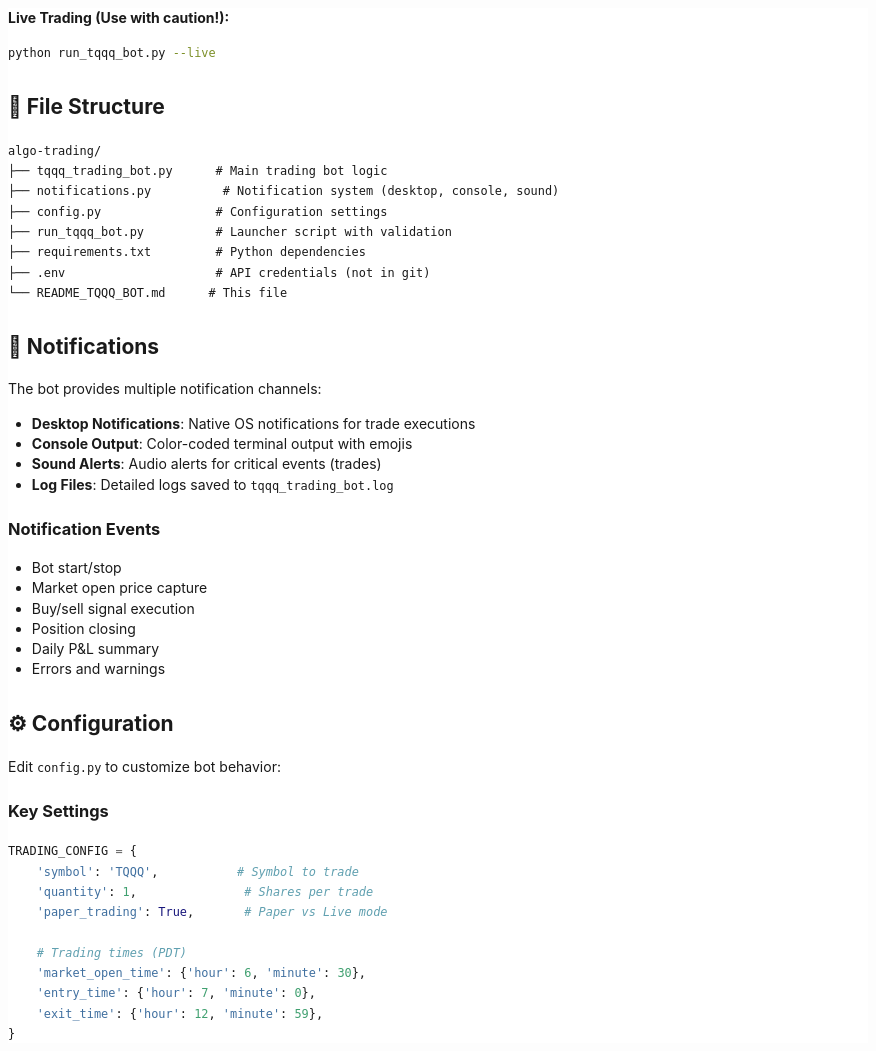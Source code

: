 **Live Trading (Use with caution!):**
```bash
python run_tqqq_bot.py --live
```

## 📁 File Structure

```
algo-trading/
├── tqqq_trading_bot.py      # Main trading bot logic
├── notifications.py          # Notification system (desktop, console, sound)
├── config.py                # Configuration settings
├── run_tqqq_bot.py          # Launcher script with validation
├── requirements.txt         # Python dependencies
├── .env                     # API credentials (not in git)
└── README_TQQQ_BOT.md      # This file
```

## 🔔 Notifications

The bot provides multiple notification channels:

- **Desktop Notifications**: Native OS notifications for trade executions
- **Console Output**: Color-coded terminal output with emojis
- **Sound Alerts**: Audio alerts for critical events (trades)
- **Log Files**: Detailed logs saved to `tqqq_trading_bot.log`

### Notification Events

- Bot start/stop
- Market open price capture
- Buy/sell signal execution
- Position closing
- Daily P&L summary
- Errors and warnings

## ⚙️ Configuration

Edit `config.py` to customize bot behavior:

### Key Settings

```python
TRADING_CONFIG = {
    'symbol': 'TQQQ',           # Symbol to trade
    'quantity': 1,               # Shares per trade
    'paper_trading': True,       # Paper vs Live mode
    
    # Trading times (PDT)
    'market_open_time': {'hour': 6, 'minute': 30},
    'entry_time': {'hour': 7, 'minute': 0},
    'exit_time': {'hour': 12, 'minute': 59},
}
```

